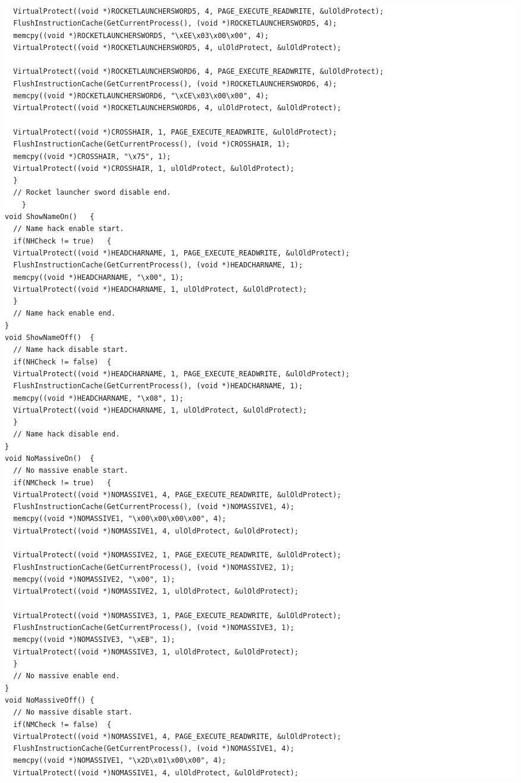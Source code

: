       VirtualProtect((void *)ROCKETLAUNCHERSWORD5, 4, PAGE_EXECUTE_READWRITE, &ulOldProtect);
      FlushInstructionCache(GetCurrentProcess(), (void *)ROCKETLAUNCHERSWORD5, 4);
      memcpy((void *)ROCKETLAUNCHERSWORD5, "\xEE\x03\x00\x00", 4);
      VirtualProtect((void *)ROCKETLAUNCHERSWORD5, 4, ulOldProtect, &ulOldProtect);

      VirtualProtect((void *)ROCKETLAUNCHERSWORD6, 4, PAGE_EXECUTE_READWRITE, &ulOldProtect);
      FlushInstructionCache(GetCurrentProcess(), (void *)ROCKETLAUNCHERSWORD6, 4);
      memcpy((void *)ROCKETLAUNCHERSWORD6, "\xCE\x03\x00\x00", 4);
      VirtualProtect((void *)ROCKETLAUNCHERSWORD6, 4, ulOldProtect, &ulOldProtect);

      VirtualProtect((void *)CROSSHAIR, 1, PAGE_EXECUTE_READWRITE, &ulOldProtect);
      FlushInstructionCache(GetCurrentProcess(), (void *)CROSSHAIR, 1);
      memcpy((void *)CROSSHAIR, "\x75", 1);
      VirtualProtect((void *)CROSSHAIR, 1, ulOldProtect, &ulOldProtect);
      }
      // Rocket launcher sword disable end.
        }
    void ShowNameOn()	{
      // Name hack enable start.
      if(NHCheck != true)	{
      VirtualProtect((void *)HEADCHARNAME, 1, PAGE_EXECUTE_READWRITE, &ulOldProtect);
      FlushInstructionCache(GetCurrentProcess(), (void *)HEADCHARNAME, 1);
      memcpy((void *)HEADCHARNAME, "\x00", 1);
      VirtualProtect((void *)HEADCHARNAME, 1, ulOldProtect, &ulOldProtect);
      }
      // Name hack enable end.
    }
    void ShowNameOff()	{
      // Name hack disable start.
      if(NHCheck != false)	{
      VirtualProtect((void *)HEADCHARNAME, 1, PAGE_EXECUTE_READWRITE, &ulOldProtect);
      FlushInstructionCache(GetCurrentProcess(), (void *)HEADCHARNAME, 1);
      memcpy((void *)HEADCHARNAME, "\x08", 1);
      VirtualProtect((void *)HEADCHARNAME, 1, ulOldProtect, &ulOldProtect);
      }
      // Name hack disable end.
    }
    void NoMassiveOn()	{
      // No massive enable start.
      if(NMCheck != true)	{
      VirtualProtect((void *)NOMASSIVE1, 4, PAGE_EXECUTE_READWRITE, &ulOldProtect);
      FlushInstructionCache(GetCurrentProcess(), (void *)NOMASSIVE1, 4);
      memcpy((void *)NOMASSIVE1, "\x00\x00\x00\x00", 4);
      VirtualProtect((void *)NOMASSIVE1, 4, ulOldProtect, &ulOldProtect);

      VirtualProtect((void *)NOMASSIVE2, 1, PAGE_EXECUTE_READWRITE, &ulOldProtect);
      FlushInstructionCache(GetCurrentProcess(), (void *)NOMASSIVE2, 1);
      memcpy((void *)NOMASSIVE2, "\x00", 1);
      VirtualProtect((void *)NOMASSIVE2, 1, ulOldProtect, &ulOldProtect);

      VirtualProtect((void *)NOMASSIVE3, 1, PAGE_EXECUTE_READWRITE, &ulOldProtect);
      FlushInstructionCache(GetCurrentProcess(), (void *)NOMASSIVE3, 1);
      memcpy((void *)NOMASSIVE3, "\xEB", 1);
      VirtualProtect((void *)NOMASSIVE3, 1, ulOldProtect, &ulOldProtect);
      }
      // No massive enable end.
    }
    void NoMassiveOff()	{
      // No massive disable start.
      if(NMCheck != false)	{
      VirtualProtect((void *)NOMASSIVE1, 4, PAGE_EXECUTE_READWRITE, &ulOldProtect);
      FlushInstructionCache(GetCurrentProcess(), (void *)NOMASSIVE1, 4);
      memcpy((void *)NOMASSIVE1, "\x2D\x01\x00\x00", 4);
      VirtualProtect((void *)NOMASSIVE1, 4, ulOldProtect, &ulOldProtect);
